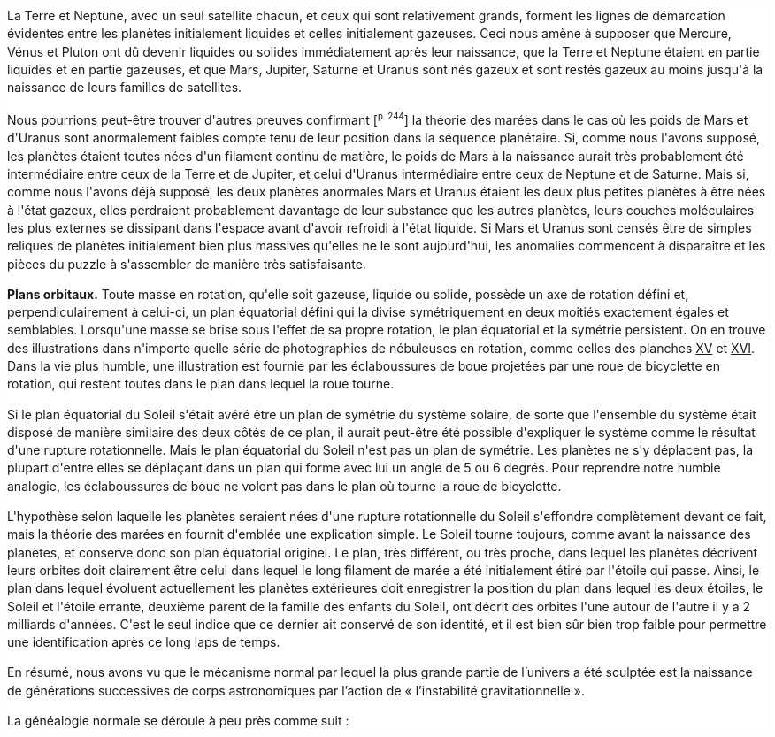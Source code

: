 La Terre et Neptune, avec un seul satellite chacun, et ceux qui sont relativement grands, forment les lignes de démarcation évidentes entre les planètes initialement liquides et celles initialement gazeuses. Ceci nous amène à supposer que Mercure, Vénus et Pluton ont dû devenir liquides ou solides immédiatement après leur naissance, que la Terre et Neptune étaient en partie liquides et en partie gazeuses, et que Mars, Jupiter, Saturne et Uranus sont nés gazeux et sont restés gazeux au moins jusqu'à la naissance de leurs familles de satellites.

Nous pourrions peut-être trouver d'autres preuves confirmant <span id="p244">[<sup><small>p. 244</small></sup>]</span> la théorie des marées dans le cas où les poids de Mars et d'Uranus sont anormalement faibles compte tenu de leur position dans la séquence planétaire. Si, comme nous l'avons supposé, les planètes étaient toutes nées d'un filament continu de matière, le poids de Mars à la naissance aurait très probablement été intermédiaire entre ceux de la Terre et de Jupiter, et celui d'Uranus intermédiaire entre ceux de Neptune et de Saturne. Mais si, comme nous l'avons déjà supposé, les deux planètes anormales Mars et Uranus étaient les deux plus petites planètes à être nées à l'état gazeux, elles perdraient probablement davantage de leur substance que les autres planètes, leurs couches moléculaires les plus externes se dissipant dans l'espace avant d'avoir refroidi à l'état liquide. Si Mars et Uranus sont censés être de simples reliques de planètes initialement bien plus massives qu'elles ne le sont aujourd'hui, les anomalies commencent à disparaître et les pièces du puzzle à s'assembler de manière très satisfaisante.

**Plans orbitaux.** Toute masse en rotation, qu'elle soit gazeuse, liquide ou solide, possède un axe de rotation défini et, perpendiculairement à celui-ci, un plan équatorial défini qui la divise symétriquement en deux moitiés exactement égales et semblables. Lorsqu'une masse se brise sous l'effet de sa propre rotation, le plan équatorial et la symétrie persistent. On en trouve des illustrations dans n'importe quelle série de photographies de nébuleuses en rotation, comme celles des planches [XV](#Universe_plate_15) et [XVI](#Universe_plate_16). Dans la vie plus humble, une illustration est fournie par les éclaboussures de boue projetées par une roue de bicyclette en rotation, qui restent toutes dans le plan dans lequel la roue tourne.

Si le plan équatorial du Soleil s'était avéré être un plan de symétrie du système solaire, de sorte que l'ensemble du système était disposé de manière similaire des deux côtés de ce plan, il aurait peut-être été possible d'expliquer le système comme le résultat d'une rupture rotationnelle. Mais le plan équatorial du Soleil n'est pas un plan de symétrie. Les planètes ne s'y déplacent pas, la plupart d'entre elles se déplaçant dans un plan qui forme avec lui un angle de 5 ou 6 degrés. Pour reprendre notre humble analogie, les éclaboussures de boue ne volent pas dans le plan où tourne la roue de bicyclette.

L'hypothèse selon laquelle les planètes seraient nées d'une rupture rotationnelle du Soleil s'effondre complètement devant ce fait, mais la théorie des marées en fournit d'emblée une explication simple. Le Soleil tourne toujours, comme avant la naissance des planètes, et conserve donc son plan équatorial originel. Le plan, très différent, ou très proche, dans lequel les planètes décrivent leurs orbites doit clairement être celui dans lequel le long filament de marée a été initialement étiré par l'étoile qui passe. Ainsi, le plan dans lequel évoluent actuellement les planètes extérieures doit enregistrer la position du plan dans lequel les deux étoiles, le Soleil et l'étoile errante, deuxième parent de la famille des enfants du Soleil, ont décrit des orbites l'une autour de l'autre il y a 2 milliards d'années. C'est le seul indice que ce dernier ait conservé de son identité, et il est bien sûr bien trop faible pour permettre une identification après ce long laps de temps.

En résumé, nous avons vu que le mécanisme normal par lequel la plus grande partie de l’univers a été sculptée est la naissance de générations successives de corps astronomiques par l’action de « l’instabilité gravitationnelle ».

La généalogie normale se déroule à peu près comme suit :
